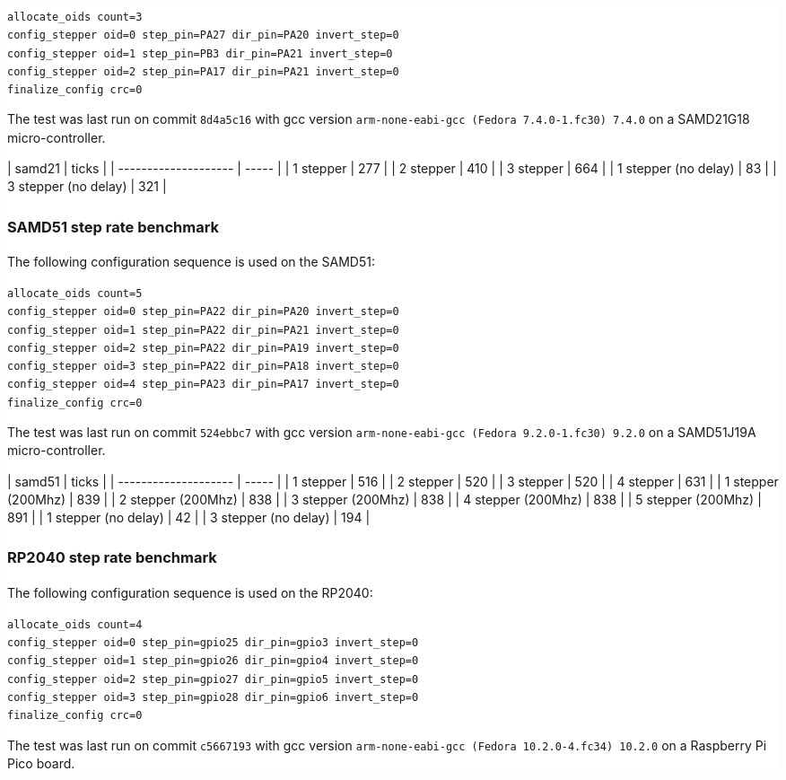 ```
allocate_oids count=3
config_stepper oid=0 step_pin=PA27 dir_pin=PA20 invert_step=0
config_stepper oid=1 step_pin=PB3 dir_pin=PA21 invert_step=0
config_stepper oid=2 step_pin=PA17 dir_pin=PA21 invert_step=0
finalize_config crc=0
```

The test was last run on commit `8d4a5c16` with gcc version
`arm-none-eabi-gcc (Fedora 7.4.0-1.fc30) 7.4.0` on a SAMD21G18 micro-controller.

| samd21 | ticks | | -------------------- | ----- | | 1 stepper | 277 | | 2
stepper | 410 | | 3 stepper | 664 | | 1 stepper (no delay) | 83 | | 3 stepper
(no delay) | 321 |

### SAMD51 step rate benchmark

The following configuration sequence is used on the SAMD51:

```
allocate_oids count=5
config_stepper oid=0 step_pin=PA22 dir_pin=PA20 invert_step=0
config_stepper oid=1 step_pin=PA22 dir_pin=PA21 invert_step=0
config_stepper oid=2 step_pin=PA22 dir_pin=PA19 invert_step=0
config_stepper oid=3 step_pin=PA22 dir_pin=PA18 invert_step=0
config_stepper oid=4 step_pin=PA23 dir_pin=PA17 invert_step=0
finalize_config crc=0
```

The test was last run on commit `524ebbc7` with gcc version
`arm-none-eabi-gcc (Fedora 9.2.0-1.fc30) 9.2.0` on a SAMD51J19A
micro-controller.

| samd51 | ticks | | -------------------- | ----- | | 1 stepper | 516 | | 2
stepper | 520 | | 3 stepper | 520 | | 4 stepper | 631 | | 1 stepper (200Mhz) |
839 | | 2 stepper (200Mhz) | 838 | | 3 stepper (200Mhz) | 838 | | 4 stepper
(200Mhz) | 838 | | 5 stepper (200Mhz) | 891 | | 1 stepper (no delay) | 42 | | 3
stepper (no delay) | 194 |

### RP2040 step rate benchmark

The following configuration sequence is used on the RP2040:

```
allocate_oids count=4
config_stepper oid=0 step_pin=gpio25 dir_pin=gpio3 invert_step=0
config_stepper oid=1 step_pin=gpio26 dir_pin=gpio4 invert_step=0
config_stepper oid=2 step_pin=gpio27 dir_pin=gpio5 invert_step=0
config_stepper oid=3 step_pin=gpio28 dir_pin=gpio6 invert_step=0
finalize_config crc=0
```

The test was last run on commit `c5667193` with gcc version
`arm-none-eabi-gcc (Fedora 10.2.0-4.fc34) 10.2.0` on a Raspberry Pi Pico board.
